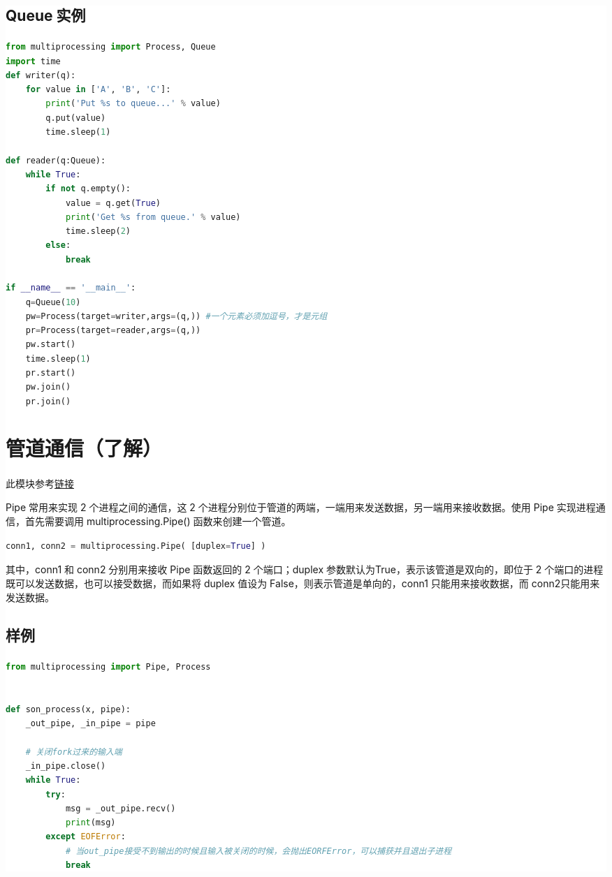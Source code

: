 ##  Queue 实例

```python
from multiprocessing import Process, Queue
import time
def writer(q):
    for value in ['A', 'B', 'C']:
        print('Put %s to queue...' % value)
        q.put(value)
        time.sleep(1)

def reader(q:Queue):
    while True:
        if not q.empty():
            value = q.get(True)
            print('Get %s from queue.' % value)
            time.sleep(2)
        else:
            break

if __name__ == '__main__':
    q=Queue(10)
    pw=Process(target=writer,args=(q,)) #一个元素必须加逗号，才是元组
    pr=Process(target=reader,args=(q,))
    pw.start()
    time.sleep(1)
    pr.start()
    pw.join()
    pr.join()
```

# 管道通信（了解）
此模块参考[链接](https://blog.csdn.net/qq_38638132/article/details/109605012)

Pipe 常用来实现 2 个进程之间的通信，这 2 个进程分别位于管道的两端，一端用来发送数据，另一端用来接收数据。使用 Pipe 实现进程通信，首先需要调用 multiprocessing.Pipe() 函数来创建一个管道。

```python
conn1, conn2 = multiprocessing.Pipe( [duplex=True] )
```

其中，conn1 和 conn2 分别用来接收 Pipe 函数返回的 2 个端口；duplex 参数默认为True，表示该管道是双向的，即位于 2 个端口的进程既可以发送数据，也可以接受数据，而如果将 duplex 值设为 False，则表示管道是单向的，conn1 只能用来接收数据，而 conn2只能用来发送数据。

## 样例

```python
from multiprocessing import Pipe, Process


def son_process(x, pipe):
    _out_pipe, _in_pipe = pipe

    # 关闭fork过来的输入端
    _in_pipe.close()
    while True:
        try:
            msg = _out_pipe.recv()
            print(msg)
        except EOFError:
            # 当out_pipe接受不到输出的时候且输入被关闭的时候，会抛出EORFError，可以捕获并且退出子进程
            break


```